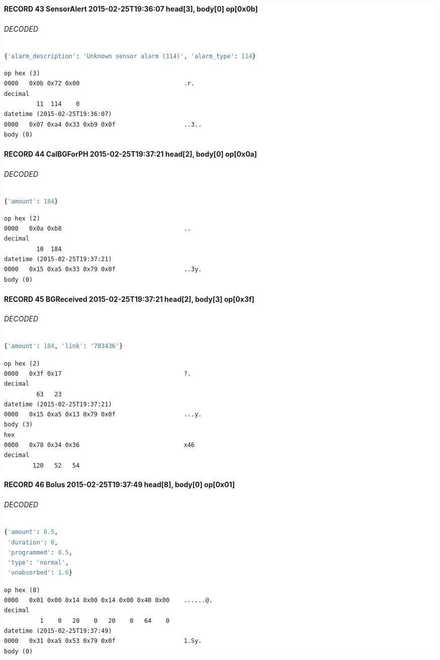 #### RECORD 43 SensorAlert 2015-02-25T19:36:07 head[3], body[0] op[0x0b]
###### DECODED
```python
{'alarm_description': 'Unknown sensor alarm (114)', 'alarm_type': 114}
```
    op hex (3)
    0000   0x0b 0x72 0x00                             .r.
    decimal
             11  114    0
    datetime (2015-02-25T19:36:07)
    0000   0x07 0xa4 0x33 0xb9 0x0f                   ..3..
    body (0)

#### RECORD 44 CalBGForPH 2015-02-25T19:37:21 head[2], body[0] op[0x0a]
###### DECODED
```python
{'amount': 184}
```
    op hex (2)
    0000   0x0a 0xb8                                  ..
    decimal
             10  184
    datetime (2015-02-25T19:37:21)
    0000   0x15 0xa5 0x33 0x79 0x0f                   ..3y.
    body (0)

#### RECORD 45 BGReceived 2015-02-25T19:37:21 head[2], body[3] op[0x3f]
###### DECODED
```python
{'amount': 184, 'link': '783436'}
```
    op hex (2)
    0000   0x3f 0x17                                  ?.
    decimal
             63   23
    datetime (2015-02-25T19:37:21)
    0000   0x15 0xa5 0x13 0x79 0x0f                   ...y.
    body (3)
    hex
    0000   0x78 0x34 0x36                             x46
    decimal
            120   52   54

#### RECORD 46 Bolus 2015-02-25T19:37:49 head[8], body[0] op[0x01]
###### DECODED
```python
{'amount': 0.5,
 'duration': 0,
 'programmed': 0.5,
 'type': 'normal',
 'unabsorbed': 1.6}
```
    op hex (8)
    0000   0x01 0x00 0x14 0x00 0x14 0x00 0x40 0x00    ......@.
    decimal
              1    0   20    0   20    0   64    0
    datetime (2015-02-25T19:37:49)
    0000   0x31 0xa5 0x53 0x79 0x0f                   1.Sy.
    body (0)
